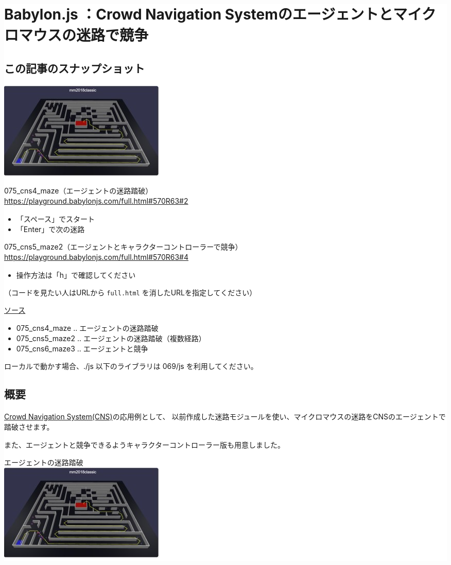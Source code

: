 # Babylon.js ：Crowd Navigation Systemのエージェントとマイクロマウスの迷路で競争

## この記事のスナップショット

![](075/pic/075_ss_00.jpg)

075_cns4_maze（エージェントの迷路踏破）  
https://playground.babylonjs.com/full.html#570R63#2
  - 「スペース」でスタート
  - 「Enter」で次の迷路

075_cns5_maze2（エージェントとキャラクターコントローラーで競争）  
https://playground.babylonjs.com/full.html#570R63#4
  - 操作方法は「h」で確認してください

（コードを見たい人はURLから `full.html` を消したURLを指定してください）

[ソース](075/)

- 075_cns4_maze .. エージェントの迷路踏破
- 075_cns5_maze2 .. エージェントの迷路踏破（複数経路）
- 075_cns6_maze3 .. エージェントと競争

ローカルで動かす場合、./js 以下のライブラリは 069/js を利用してください。

## 概要

[Crowd Navigation System(CNS)](https://doc.babylonjs.com/features/featuresDeepDive/crowdNavigation/)の応用例として、
以前作成した迷路モジュールを使い、マイクロマウスの迷路をCNSのエージェントで踏破させます。

また、エージェントと競争できるようキャラクターコントローラー版も用意しました。

エージェントの迷路踏破  
![](075/pic/075_ss_00.jpg)
